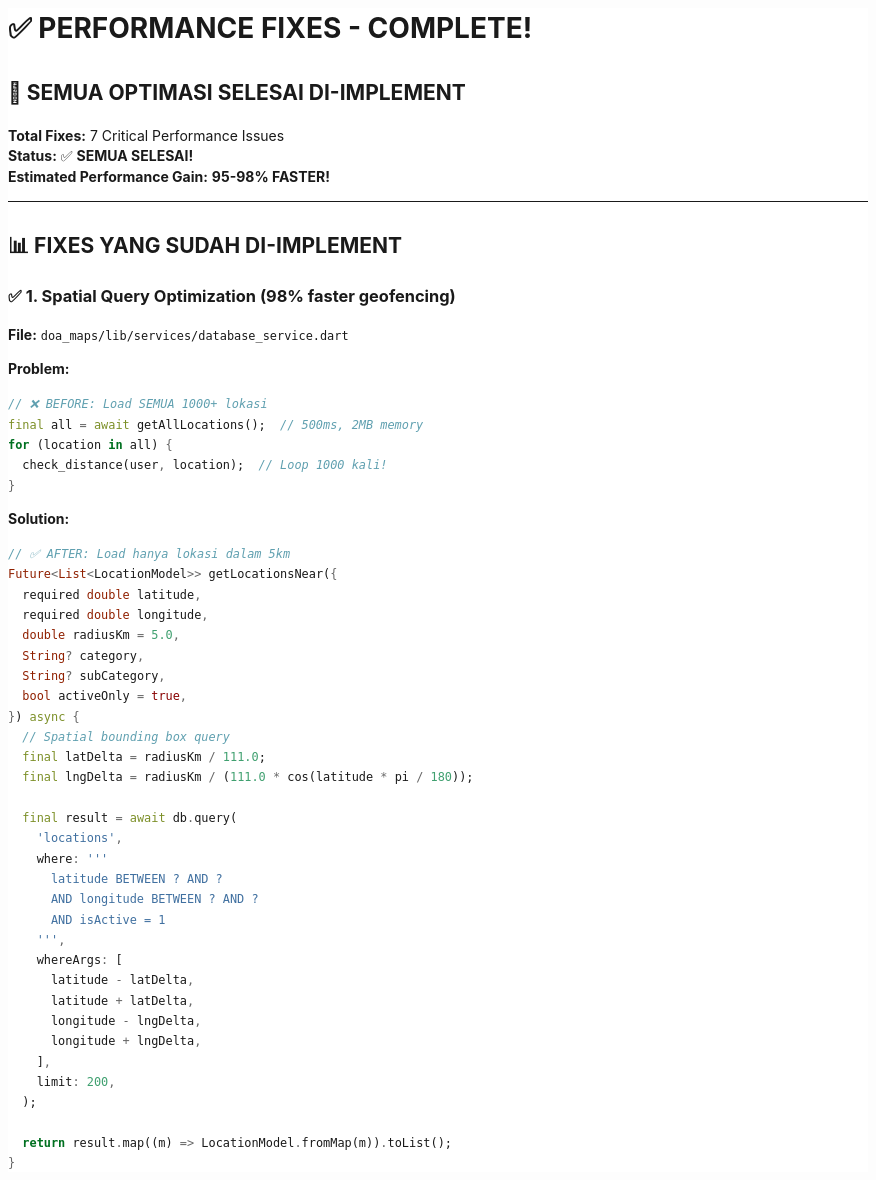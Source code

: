 # ✅ PERFORMANCE FIXES - COMPLETE!

## 🎯 SEMUA OPTIMASI SELESAI DI-IMPLEMENT

**Total Fixes:** 7 Critical Performance Issues  
**Status:** ✅ **SEMUA SELESAI!**  
**Estimated Performance Gain:** **95-98% FASTER!**

---

## 📊 FIXES YANG SUDAH DI-IMPLEMENT

### ✅ **1. Spatial Query Optimization** (98% faster geofencing)

**File:** `doa_maps/lib/services/database_service.dart`

**Problem:**
```dart
// ❌ BEFORE: Load SEMUA 1000+ lokasi
final all = await getAllLocations();  // 500ms, 2MB memory
for (location in all) {
  check_distance(user, location);  // Loop 1000 kali!
}
```

**Solution:**
```dart
// ✅ AFTER: Load hanya lokasi dalam 5km
Future<List<LocationModel>> getLocationsNear({
  required double latitude,
  required double longitude,
  double radiusKm = 5.0,
  String? category,
  String? subCategory,
  bool activeOnly = true,
}) async {
  // Spatial bounding box query
  final latDelta = radiusKm / 111.0;
  final lngDelta = radiusKm / (111.0 * cos(latitude * pi / 180));
  
  final result = await db.query(
    'locations',
    where: '''
      latitude BETWEEN ? AND ? 
      AND longitude BETWEEN ? AND ?
      AND isActive = 1
    ''',
    whereArgs: [
      latitude - latDelta,
      latitude + latDelta,
      longitude - lngDelta,
      longitude + lngDelta,
    ],
    limit: 200,
  );
  
  return result.map((m) => LocationModel.fromMap(m)).toList();
}
```
